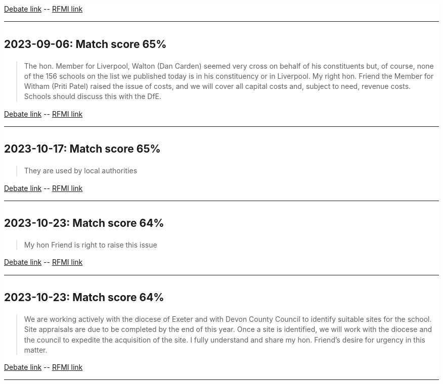 [Debate link](https://www.theyworkforyou.com/debates/?id=2023-10-17e.170.2)  --  [RFMI link](https://www.theyworkforyou.com/mp/10225/register)


---



## 2023-09-06: Match score 65%

>The hon. Member for Liverpool, Walton (Dan Carden) seemed very cross on behalf of his constituents but, of course, none of the 156 schools on the list we published today is in his constituency or in Liverpool. My right hon. Friend the Member for Witham (Priti Patel) raised the issue of costs, and we will cover all capital costs and, subject to need, revenue costs. Schools should discuss this with the DfE.

[Debate link](https://www.theyworkforyou.com/debates/?id=2023-09-06c.502.0)  --  [RFMI link](https://www.theyworkforyou.com/mp/10225/register)


---



## 2023-10-17: Match score 65%

>They are used by local authorities

[Debate link](https://www.theyworkforyou.com/debates/?id=2023-10-17e.170.4)  --  [RFMI link](https://www.theyworkforyou.com/mp/10225/register)


---



## 2023-10-23: Match score 64%

>My hon Friend is right to raise this issue

[Debate link](https://www.theyworkforyou.com/debates/?id=2023-10-23c.574.4)  --  [RFMI link](https://www.theyworkforyou.com/mp/10225/register)


---



## 2023-10-23: Match score 64%

>We are working actively with the diocese of Exeter and with Devon County Council to identify suitable sites for the school. Site appraisals are due to be completed by the end of this year. Once a site is identified, we will work with the diocese and the council to expedite the acquisition of the site. I fully understand and share my hon. Friend’s desire for urgency in this matter.

[Debate link](https://www.theyworkforyou.com/debates/?id=2023-10-23c.580.3)  --  [RFMI link](https://www.theyworkforyou.com/mp/10225/register)


---